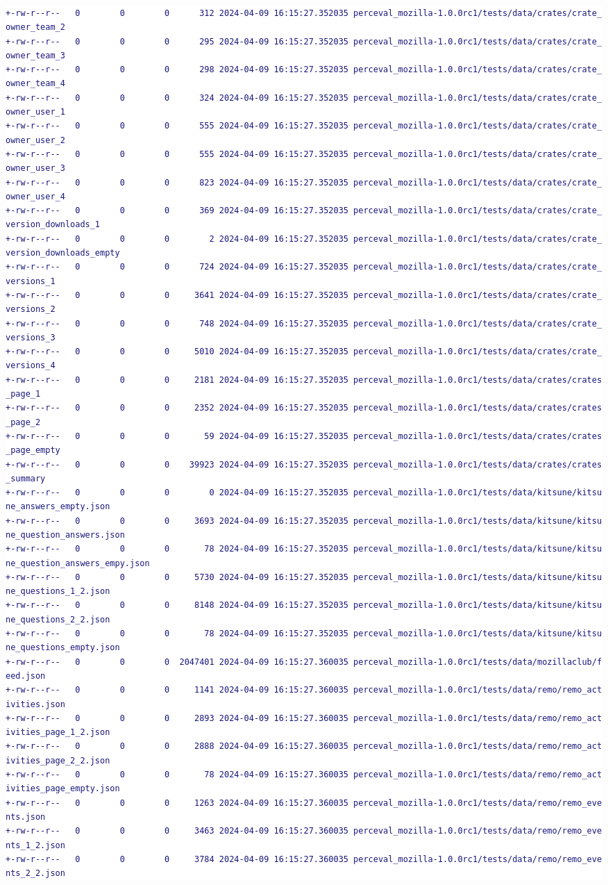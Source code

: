 ```diff
+-rw-r--r--   0        0        0      312 2024-04-09 16:15:27.352035 perceval_mozilla-1.0.0rc1/tests/data/crates/crate_owner_team_2
+-rw-r--r--   0        0        0      295 2024-04-09 16:15:27.352035 perceval_mozilla-1.0.0rc1/tests/data/crates/crate_owner_team_3
+-rw-r--r--   0        0        0      298 2024-04-09 16:15:27.352035 perceval_mozilla-1.0.0rc1/tests/data/crates/crate_owner_team_4
+-rw-r--r--   0        0        0      324 2024-04-09 16:15:27.352035 perceval_mozilla-1.0.0rc1/tests/data/crates/crate_owner_user_1
+-rw-r--r--   0        0        0      555 2024-04-09 16:15:27.352035 perceval_mozilla-1.0.0rc1/tests/data/crates/crate_owner_user_2
+-rw-r--r--   0        0        0      555 2024-04-09 16:15:27.352035 perceval_mozilla-1.0.0rc1/tests/data/crates/crate_owner_user_3
+-rw-r--r--   0        0        0      823 2024-04-09 16:15:27.352035 perceval_mozilla-1.0.0rc1/tests/data/crates/crate_owner_user_4
+-rw-r--r--   0        0        0      369 2024-04-09 16:15:27.352035 perceval_mozilla-1.0.0rc1/tests/data/crates/crate_version_downloads_1
+-rw-r--r--   0        0        0        2 2024-04-09 16:15:27.352035 perceval_mozilla-1.0.0rc1/tests/data/crates/crate_version_downloads_empty
+-rw-r--r--   0        0        0      724 2024-04-09 16:15:27.352035 perceval_mozilla-1.0.0rc1/tests/data/crates/crate_versions_1
+-rw-r--r--   0        0        0     3641 2024-04-09 16:15:27.352035 perceval_mozilla-1.0.0rc1/tests/data/crates/crate_versions_2
+-rw-r--r--   0        0        0      748 2024-04-09 16:15:27.352035 perceval_mozilla-1.0.0rc1/tests/data/crates/crate_versions_3
+-rw-r--r--   0        0        0     5010 2024-04-09 16:15:27.352035 perceval_mozilla-1.0.0rc1/tests/data/crates/crate_versions_4
+-rw-r--r--   0        0        0     2181 2024-04-09 16:15:27.352035 perceval_mozilla-1.0.0rc1/tests/data/crates/crates_page_1
+-rw-r--r--   0        0        0     2352 2024-04-09 16:15:27.352035 perceval_mozilla-1.0.0rc1/tests/data/crates/crates_page_2
+-rw-r--r--   0        0        0       59 2024-04-09 16:15:27.352035 perceval_mozilla-1.0.0rc1/tests/data/crates/crates_page_empty
+-rw-r--r--   0        0        0    39923 2024-04-09 16:15:27.352035 perceval_mozilla-1.0.0rc1/tests/data/crates/crates_summary
+-rw-r--r--   0        0        0        0 2024-04-09 16:15:27.352035 perceval_mozilla-1.0.0rc1/tests/data/kitsune/kitsune_answers_empty.json
+-rw-r--r--   0        0        0     3693 2024-04-09 16:15:27.352035 perceval_mozilla-1.0.0rc1/tests/data/kitsune/kitsune_question_answers.json
+-rw-r--r--   0        0        0       78 2024-04-09 16:15:27.352035 perceval_mozilla-1.0.0rc1/tests/data/kitsune/kitsune_question_answers_empy.json
+-rw-r--r--   0        0        0     5730 2024-04-09 16:15:27.352035 perceval_mozilla-1.0.0rc1/tests/data/kitsune/kitsune_questions_1_2.json
+-rw-r--r--   0        0        0     8148 2024-04-09 16:15:27.352035 perceval_mozilla-1.0.0rc1/tests/data/kitsune/kitsune_questions_2_2.json
+-rw-r--r--   0        0        0       78 2024-04-09 16:15:27.352035 perceval_mozilla-1.0.0rc1/tests/data/kitsune/kitsune_questions_empty.json
+-rw-r--r--   0        0        0  2047401 2024-04-09 16:15:27.360035 perceval_mozilla-1.0.0rc1/tests/data/mozillaclub/feed.json
+-rw-r--r--   0        0        0     1141 2024-04-09 16:15:27.360035 perceval_mozilla-1.0.0rc1/tests/data/remo/remo_activities.json
+-rw-r--r--   0        0        0     2893 2024-04-09 16:15:27.360035 perceval_mozilla-1.0.0rc1/tests/data/remo/remo_activities_page_1_2.json
+-rw-r--r--   0        0        0     2888 2024-04-09 16:15:27.360035 perceval_mozilla-1.0.0rc1/tests/data/remo/remo_activities_page_2_2.json
+-rw-r--r--   0        0        0       78 2024-04-09 16:15:27.360035 perceval_mozilla-1.0.0rc1/tests/data/remo/remo_activities_page_empty.json
+-rw-r--r--   0        0        0     1263 2024-04-09 16:15:27.360035 perceval_mozilla-1.0.0rc1/tests/data/remo/remo_events.json
+-rw-r--r--   0        0        0     3463 2024-04-09 16:15:27.360035 perceval_mozilla-1.0.0rc1/tests/data/remo/remo_events_1_2.json
+-rw-r--r--   0        0        0     3784 2024-04-09 16:15:27.360035 perceval_mozilla-1.0.0rc1/tests/data/remo/remo_events_2_2.json
```